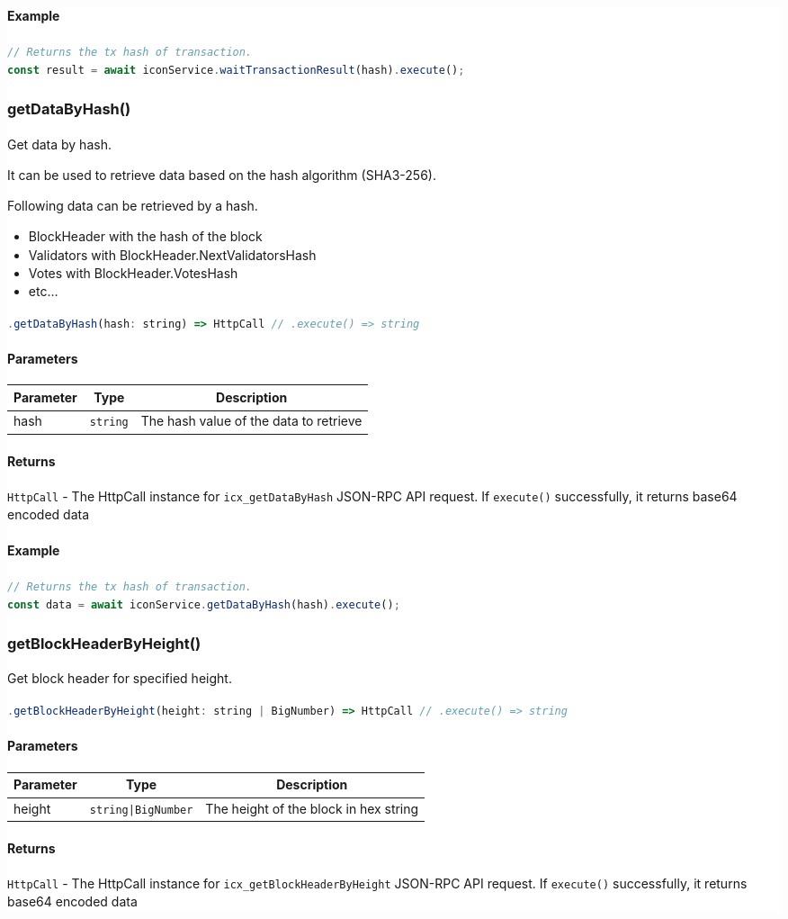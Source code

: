 #### Example
```javascript
// Returns the tx hash of transaction.
const result = await iconService.waitTransactionResult(hash).execute();
```

### getDataByHash()

Get data by hash.

It can be used to retrieve data based on the hash algorithm (SHA3-256).

Following data can be retrieved by a hash.

* BlockHeader with the hash of the block
* Validators with BlockHeader.NextValidatorsHash
* Votes with BlockHeader.VotesHash
* etc…

```javascript
.getDataByHash(hash: string) => HttpCall // .execute() => string
```

#### Parameters

| Parameter       | Type | Description |
| ------------- | ----------- | ----------- |
| hash | `string` | The hash value of the data to retrieve |

#### Returns
`HttpCall` - The HttpCall instance for `icx_getDataByHash` JSON-RPC API request. If `execute()` successfully, it returns base64 encoded data

#### Example
```javascript
// Returns the tx hash of transaction.
const data = await iconService.getDataByHash(hash).execute();
```

### getBlockHeaderByHeight()

Get block header for specified height.

```javascript
.getBlockHeaderByHeight(height: string | BigNumber) => HttpCall // .execute() => string
```

#### Parameters

| Parameter       | Type | Description |
| ------------- | ----------- | ----------- |
| height | `string\|BigNumber` | The height of the block in hex string |

#### Returns
`HttpCall` - The HttpCall instance for `icx_getBlockHeaderByHeight` JSON-RPC API request. If `execute()` successfully, it returns base64 encoded data
